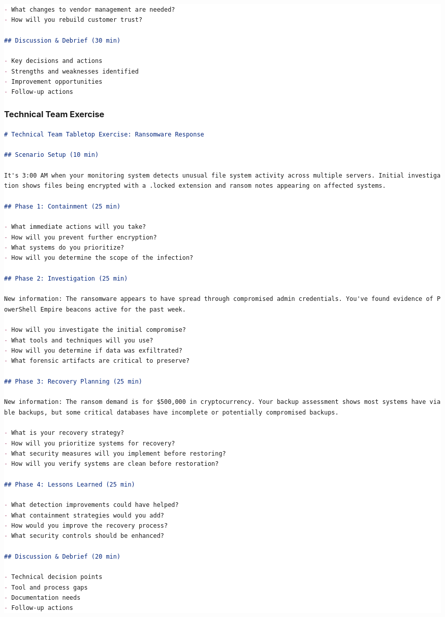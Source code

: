 ```markdown
- What changes to vendor management are needed?
- How will you rebuild customer trust?

## Discussion & Debrief (30 min)

- Key decisions and actions
- Strengths and weaknesses identified
- Improvement opportunities
- Follow-up actions
```

### Technical Team Exercise

```markdown
# Technical Team Tabletop Exercise: Ransomware Response

## Scenario Setup (10 min)

It's 3:00 AM when your monitoring system detects unusual file system activity across multiple servers. Initial investigation shows files being encrypted with a .locked extension and ransom notes appearing on affected systems.

## Phase 1: Containment (25 min)

- What immediate actions will you take?
- How will you prevent further encryption?
- What systems do you prioritize?
- How will you determine the scope of the infection?

## Phase 2: Investigation (25 min)

New information: The ransomware appears to have spread through compromised admin credentials. You've found evidence of PowerShell Empire beacons active for the past week.

- How will you investigate the initial compromise?
- What tools and techniques will you use?
- How will you determine if data was exfiltrated?
- What forensic artifacts are critical to preserve?

## Phase 3: Recovery Planning (25 min)

New information: The ransom demand is for $500,000 in cryptocurrency. Your backup assessment shows most systems have viable backups, but some critical databases have incomplete or potentially compromised backups.

- What is your recovery strategy?
- How will you prioritize systems for recovery?
- What security measures will you implement before restoring?
- How will you verify systems are clean before restoration?

## Phase 4: Lessons Learned (25 min)

- What detection improvements could have helped?
- What containment strategies would you add?
- How would you improve the recovery process?
- What security controls should be enhanced?

## Discussion & Debrief (20 min)

- Technical decision points
- Tool and process gaps
- Documentation needs
- Follow-up actions
```